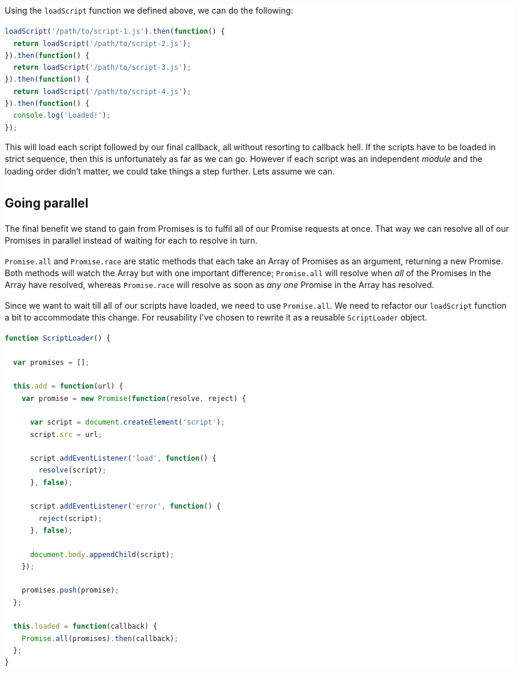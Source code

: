 Using the `loadScript` function we defined above, we can do the following:

```js
loadScript('/path/to/script-1.js').then(function() {
  return loadScript('/path/to/script-2.js');
}).then(function() {
  return loadScript('/path/to/script-3.js');
}).then(function() {
  return loadScript('/path/to/script-4.js');
}).then(function() {
  console.log('Loaded!');
});
```

This will load each script followed by our final callback, all without
resorting to callback hell. If the scripts have to be loaded in strict
sequence, then this is unfortunately as far as we can go. However if each
script was an independent _module_ and the loading order didn’t matter, we
could take things a step further. Lets assume we can.


## Going parallel

The final benefit we stand to gain from Promises is to fulfil all of our
Promise requests at once. That way we can resolve all of our Promises in
parallel instead of waiting for each to resolve in turn.

`Promise.all` and `Promise.race` are static methods that each take an Array
of Promises as an argument, returning a new Promise. Both methods will watch
the Array but with one important difference; `Promise.all` will resolve when
_all_ of the Promises in the Array have resolved, whereas `Promise.race` will
resolve as soon as _any one_ Promise in the Array has resolved.

Since we want to wait till all of our scripts have loaded, we need to use
`Promise.all`. We need to refactor our `loadScript` function a bit to
accommodate this change. For reusability I’ve chosen to rewrite it as a
reusable `ScriptLoader` object.

```js
function ScriptLoader() {

  var promises = [];

  this.add = function(url) {
    var promise = new Promise(function(resolve, reject) {

      var script = document.createElement('script');
      script.src = url;

      script.addEventListener('load', function() {
        resolve(script);
      }, false);

      script.addEventListener('error', function() {
        reject(script);
      }, false);

      document.body.appendChild(script);
    });

    promises.push(promise);
  };

  this.loaded = function(callback) {
    Promise.all(promises).then(callback);
  };
}
```